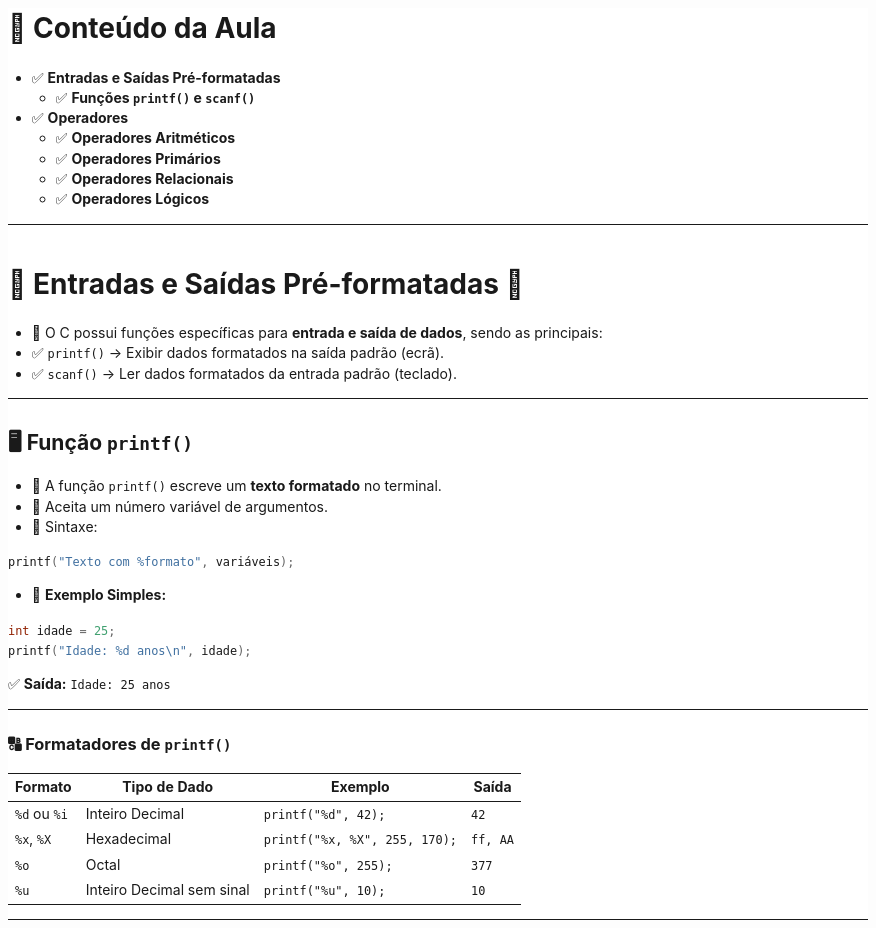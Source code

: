 
# 📌 Conteúdo da Aula  
* ✅ **Entradas e Saídas Pré-formatadas**
    * ✅ **Funções `printf()` e `scanf()`**  
* ✅ **Operadores**  
    * ✅ **Operadores Aritméticos**  
    * ✅ **Operadores Primários**  
    * ✅ **Operadores Relacionais**  
    * ✅ **Operadores Lógicos**  

---

# 🎤 Entradas e Saídas Pré-formatadas 🎤


* 📌 O C possui funções específicas para **entrada e saída de dados**, sendo as principais:
* ✅ `printf()` → Exibir dados formatados na saída padrão (ecrã).
* ✅ `scanf()` → Ler dados formatados da entrada padrão (teclado).

---

## 🖥️ Função `printf()`

* 📌 A função `printf()` escreve um **texto formatado** no terminal.
* 📌 Aceita um número variável de argumentos.
* 📌 Sintaxe:

<div data-marpit-fragment>

```c
printf("Texto com %formato", variáveis);
```

</div>

* 📌 **Exemplo Simples:**

<div data-marpit-fragment>

```c
int idade = 25;
printf("Idade: %d anos\n", idade);
```
✅ **Saída:** `Idade: 25 anos`

</div>

---

### 🔠 Formatadores de `printf()`

| Formato | Tipo de Dado | Exemplo | Saída |
|---------|------------|---------|-------|
| `%d` ou `%i`    | Inteiro Decimal | `printf("%d", 42);` | `42` |
| `%x`, `%X`    | Hexadecimal | `printf("%x, %X", 255, 170);` | `ff, AA` |
| `%o`    | Octal | `printf("%o", 255);` | `377` |
| `%u`    | Inteiro Decimal sem sinal | `printf("%u", 10);` | `10` |

---